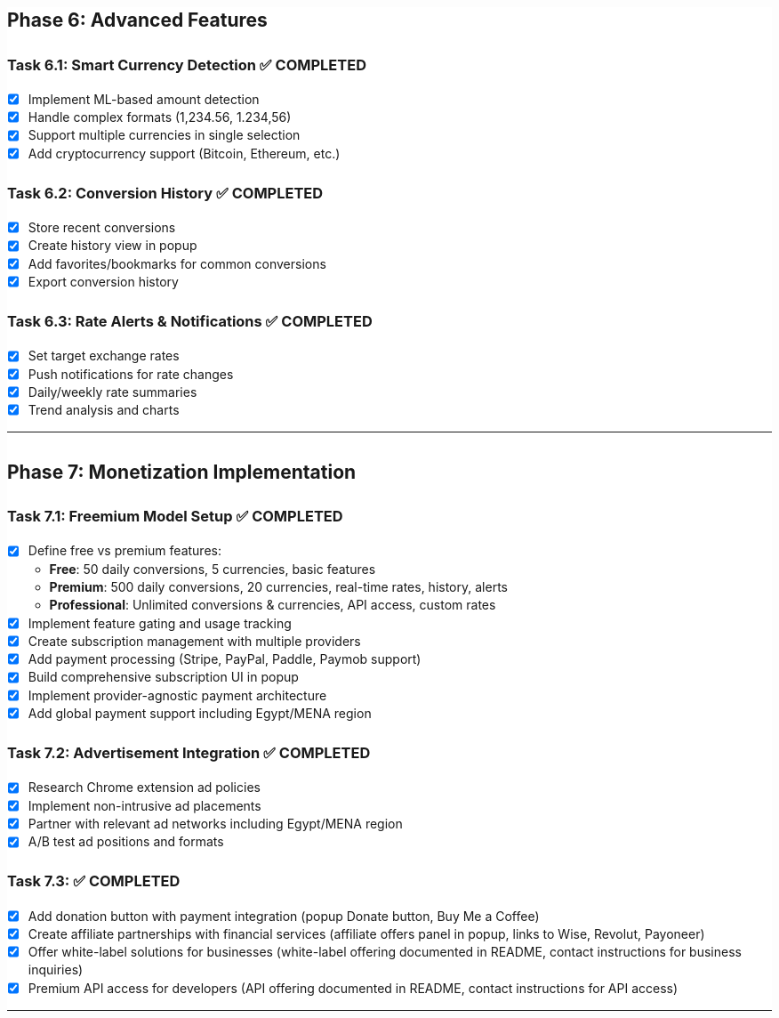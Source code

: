 
## Phase 6: Advanced Features

### Task 6.1: Smart Currency Detection ✅ COMPLETED

- [x] Implement ML-based amount detection
- [x] Handle complex formats (1,234.56, 1.234,56)
- [x] Support multiple currencies in single selection
- [x] Add cryptocurrency support (Bitcoin, Ethereum, etc.)

### Task 6.2: Conversion History ✅ COMPLETED

- [x] Store recent conversions
- [x] Create history view in popup
- [x] Add favorites/bookmarks for common conversions
- [x] Export conversion history

### Task 6.3: Rate Alerts & Notifications ✅ COMPLETED

- [x] Set target exchange rates
- [x] Push notifications for rate changes
- [x] Daily/weekly rate summaries
- [x] Trend analysis and charts

---

## Phase 7: Monetization Implementation

### Task 7.1: Freemium Model Setup ✅ COMPLETED

- [x] Define free vs premium features:
  - **Free**: 50 daily conversions, 5 currencies, basic features
  - **Premium**: 500 daily conversions, 20 currencies, real-time rates, history, alerts
  - **Professional**: Unlimited conversions & currencies, API access, custom rates
- [x] Implement feature gating and usage tracking
- [x] Create subscription management with multiple providers
- [x] Add payment processing (Stripe, PayPal, Paddle, Paymob support)
- [x] Build comprehensive subscription UI in popup
- [x] Implement provider-agnostic payment architecture
- [x] Add global payment support including Egypt/MENA region

### Task 7.2: Advertisement Integration ✅ COMPLETED

- [x] Research Chrome extension ad policies
- [x] Implement non-intrusive ad placements
- [x] Partner with relevant ad networks including Egypt/MENA region
- [x] A/B test ad positions and formats

### Task 7.3: ✅ COMPLETED

- [x] Add donation button with payment integration (popup Donate button, Buy Me a Coffee)
- [x] Create affiliate partnerships with financial services (affiliate offers panel in popup, links to Wise, Revolut, Payoneer)
- [x] Offer white-label solutions for businesses (white-label offering documented in README, contact instructions for business inquiries)
- [x] Premium API access for developers (API offering documented in README, contact instructions for API access)

---